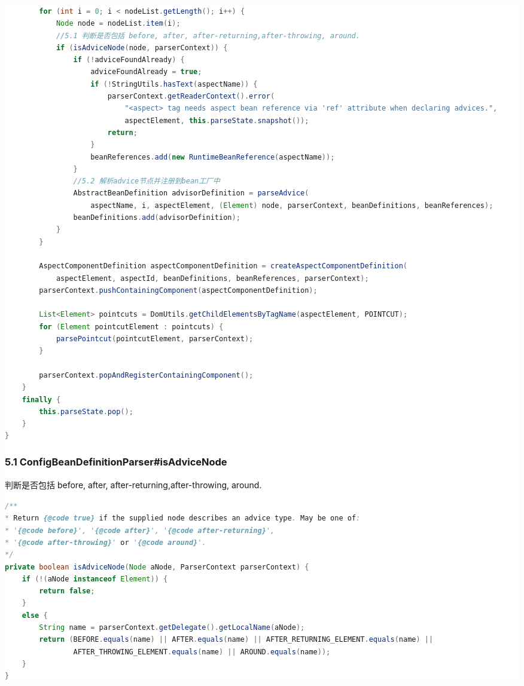 ```java
        for (int i = 0; i < nodeList.getLength(); i++) {
            Node node = nodeList.item(i);
            //5.1 判断是否包括 before, after, after-returning,after-throwing, around.
            if (isAdviceNode(node, parserContext)) {
                if (!adviceFoundAlready) {
                    adviceFoundAlready = true;
                    if (!StringUtils.hasText(aspectName)) {
                        parserContext.getReaderContext().error(
                            "<aspect> tag needs aspect bean reference via 'ref' attribute when declaring advices.",
                            aspectElement, this.parseState.snapshot());
                        return;
                    }
                    beanReferences.add(new RuntimeBeanReference(aspectName));
                }
                //5.2 解析advice节点并注册到bean工厂中
                AbstractBeanDefinition advisorDefinition = parseAdvice(
                    aspectName, i, aspectElement, (Element) node, parserContext, beanDefinitions, beanReferences);
                beanDefinitions.add(advisorDefinition);
            }
        }

        AspectComponentDefinition aspectComponentDefinition = createAspectComponentDefinition(
            aspectElement, aspectId, beanDefinitions, beanReferences, parserContext);
        parserContext.pushContainingComponent(aspectComponentDefinition);

        List<Element> pointcuts = DomUtils.getChildElementsByTagName(aspectElement, POINTCUT);
        for (Element pointcutElement : pointcuts) {
            parsePointcut(pointcutElement, parserContext);
        }

        parserContext.popAndRegisterContainingComponent();
    }
    finally {
        this.parseState.pop();
    }
}
```

### 5.1  ConfigBeanDefinitionParser#isAdviceNode 

判断是否包括 before, after, after-returning,after-throwing, around.

```java
/**
* Return {@code true} if the supplied node describes an advice type. May be one of:
* '{@code before}', '{@code after}', '{@code after-returning}',
* '{@code after-throwing}' or '{@code around}'.
*/
private boolean isAdviceNode(Node aNode, ParserContext parserContext) {
    if (!(aNode instanceof Element)) {
        return false;
    }
    else {
        String name = parserContext.getDelegate().getLocalName(aNode);
        return (BEFORE.equals(name) || AFTER.equals(name) || AFTER_RETURNING_ELEMENT.equals(name) ||
                AFTER_THROWING_ELEMENT.equals(name) || AROUND.equals(name));
    }
}
```
